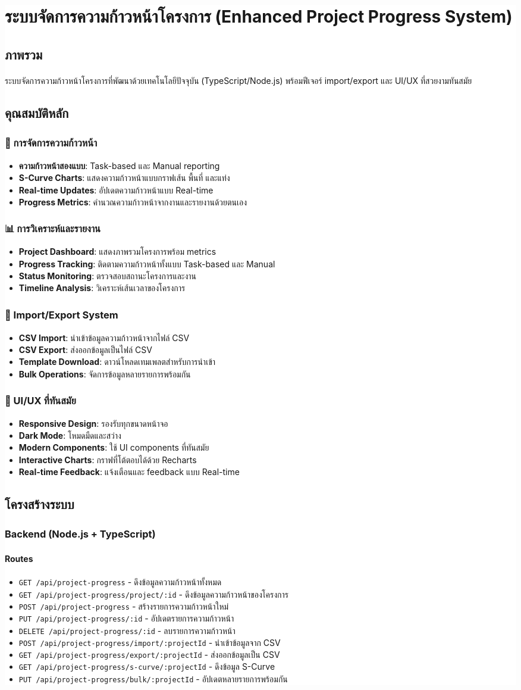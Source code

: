 # ระบบจัดการความก้าวหน้าโครงการ (Enhanced Project Progress System)

## ภาพรวม

ระบบจัดการความก้าวหน้าโครงการที่พัฒนาด้วยเทคโนโลยีปัจจุบัน (TypeScript/Node.js) พร้อมฟีเจอร์ import/export และ UI/UX ที่สวยงามทันสมัย

## คุณสมบัติหลัก

### 🎯 การจัดการความก้าวหน้า
- **ความก้าวหน้าสองแบบ**: Task-based และ Manual reporting
- **S-Curve Charts**: แสดงความก้าวหน้าแบบกราฟเส้น พื้นที่ และแท่ง
- **Real-time Updates**: อัปเดตความก้าวหน้าแบบ Real-time
- **Progress Metrics**: คำนวณความก้าวหน้าจากงานและรายงานด้วยตนเอง

### 📊 การวิเคราะห์และรายงาน
- **Project Dashboard**: แสดงภาพรวมโครงการพร้อม metrics
- **Progress Tracking**: ติดตามความก้าวหน้าทั้งแบบ Task-based และ Manual
- **Status Monitoring**: ตรวจสอบสถานะโครงการและงาน
- **Timeline Analysis**: วิเคราะห์เส้นเวลาของโครงการ

### 🔄 Import/Export System
- **CSV Import**: นำเข้าข้อมูลความก้าวหน้าจากไฟล์ CSV
- **CSV Export**: ส่งออกข้อมูลเป็นไฟล์ CSV
- **Template Download**: ดาวน์โหลดเทมเพลตสำหรับการนำเข้า
- **Bulk Operations**: จัดการข้อมูลหลายรายการพร้อมกัน

### 🎨 UI/UX ที่ทันสมัย
- **Responsive Design**: รองรับทุกขนาดหน้าจอ
- **Dark Mode**: โหมดมืดและสว่าง
- **Modern Components**: ใช้ UI components ที่ทันสมัย
- **Interactive Charts**: กราฟที่โต้ตอบได้ด้วย Recharts
- **Real-time Feedback**: แจ้งเตือนและ feedback แบบ Real-time

## โครงสร้างระบบ

### Backend (Node.js + TypeScript)

#### Routes
- `GET /api/project-progress` - ดึงข้อมูลความก้าวหน้าทั้งหมด
- `GET /api/project-progress/project/:id` - ดึงข้อมูลความก้าวหน้าของโครงการ
- `POST /api/project-progress` - สร้างรายการความก้าวหน้าใหม่
- `PUT /api/project-progress/:id` - อัปเดตรายการความก้าวหน้า
- `DELETE /api/project-progress/:id` - ลบรายการความก้าวหน้า
- `POST /api/project-progress/import/:projectId` - นำเข้าข้อมูลจาก CSV
- `GET /api/project-progress/export/:projectId` - ส่งออกข้อมูลเป็น CSV
- `GET /api/project-progress/s-curve/:projectId` - ดึงข้อมูล S-Curve
- `PUT /api/project-progress/bulk/:projectId` - อัปเดตหลายรายการพร้อมกัน
